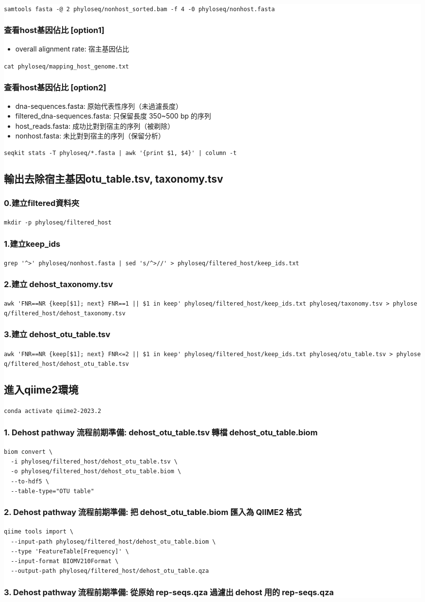 ```
samtools fasta -@ 2 phyloseq/nonhost_sorted.bam -f 4 -0 phyloseq/nonhost.fasta
```
### 查看host基因佔比 [option1]
* overall alignment rate: 宿主基因佔比
```
cat phyloseq/mapping_host_genome.txt
```
### 查看host基因佔比 [option2]
* dna-sequences.fasta: 原始代表性序列（未過濾長度）
* filtered_dna-sequences.fasta: 只保留長度 350~500 bp 的序列
* host_reads.fasta: 成功比對到宿主的序列（被剃除）
* nonhost.fasta: 未比對到宿主的序列（保留分析）
```
seqkit stats -T phyloseq/*.fasta | awk '{print $1, $4}' | column -t
```
## 輸出去除宿主基因otu_table.tsv, taxonomy.tsv
### 0.建立filtered資料夾
```
mkdir -p phyloseq/filtered_host
```
### 1.建立keep_ids
```
grep '^>' phyloseq/nonhost.fasta | sed 's/^>//' > phyloseq/filtered_host/keep_ids.txt
```
### 2.建立 dehost_taxonomy.tsv
```
awk 'FNR==NR {keep[$1]; next} FNR==1 || $1 in keep' phyloseq/filtered_host/keep_ids.txt phyloseq/taxonomy.tsv > phyloseq/filtered_host/dehost_taxonomy.tsv
```
### 3.建立 dehost_otu_table.tsv
```
awk 'FNR==NR {keep[$1]; next} FNR<=2 || $1 in keep' phyloseq/filtered_host/keep_ids.txt phyloseq/otu_table.tsv > phyloseq/filtered_host/dehost_otu_table.tsv
```
## 進入qiime2環境
```
conda activate qiime2-2023.2
```
### 1. Dehost pathway 流程前期準備: dehost_otu_table.tsv 轉檔 dehost_otu_table.biom
```
biom convert \
  -i phyloseq/filtered_host/dehost_otu_table.tsv \
  -o phyloseq/filtered_host/dehost_otu_table.biom \
  --to-hdf5 \
  --table-type="OTU table"
```
### 2. Dehost pathway 流程前期準備: 把 dehost_otu_table.biom 匯入為 QIIME2 格式
```
qiime tools import \
  --input-path phyloseq/filtered_host/dehost_otu_table.biom \
  --type 'FeatureTable[Frequency]' \
  --input-format BIOMV210Format \
  --output-path phyloseq/filtered_host/dehost_otu_table.qza
```
### 3. Dehost pathway 流程前期準備: 從原始 rep-seqs.qza 過濾出 dehost 用的 rep-seqs.qza
